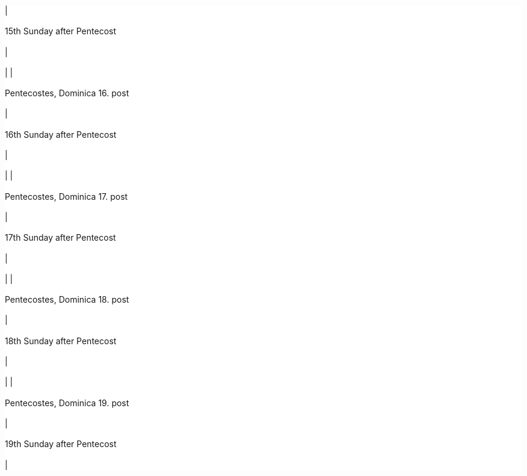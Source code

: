  | 

15th Sunday after Pentecost

 | 

 |
| 

Pentecostes, Dominica 16. post

 | 

16th Sunday after Pentecost

 | 

 |
| 

Pentecostes, Dominica 17. post

 | 

17th Sunday after Pentecost

 | 

 |
| 

Pentecostes, Dominica 18. post

 | 

18th Sunday after Pentecost

 | 

 |
| 

Pentecostes, Dominica 19. post

 | 

19th Sunday after Pentecost

 | 

